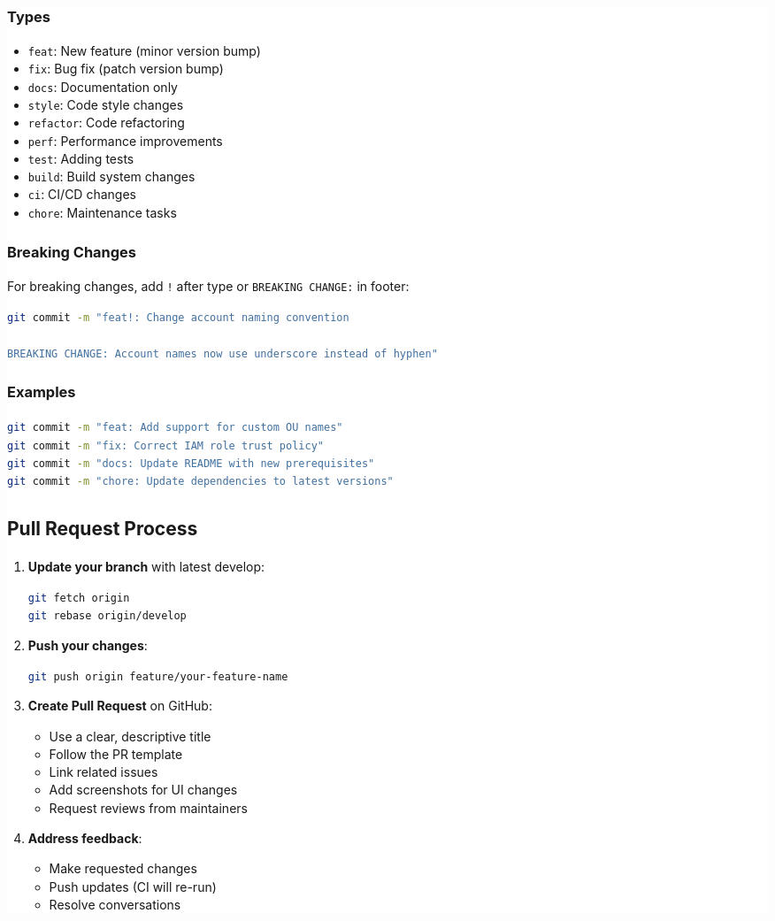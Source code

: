 ### Types

- `feat`: New feature (minor version bump)
- `fix`: Bug fix (patch version bump)
- `docs`: Documentation only
- `style`: Code style changes
- `refactor`: Code refactoring
- `perf`: Performance improvements
- `test`: Adding tests
- `build`: Build system changes
- `ci`: CI/CD changes
- `chore`: Maintenance tasks

### Breaking Changes

For breaking changes, add `!` after type or `BREAKING CHANGE:` in footer:

```bash
git commit -m "feat!: Change account naming convention

BREAKING CHANGE: Account names now use underscore instead of hyphen"
```

### Examples

```bash
git commit -m "feat: Add support for custom OU names"
git commit -m "fix: Correct IAM role trust policy"
git commit -m "docs: Update README with new prerequisites"
git commit -m "chore: Update dependencies to latest versions"
```

## Pull Request Process

1. **Update your branch** with latest develop:
   ```bash
   git fetch origin
   git rebase origin/develop
   ```

2. **Push your changes**:
   ```bash
   git push origin feature/your-feature-name
   ```

3. **Create Pull Request** on GitHub:
   - Use a clear, descriptive title
   - Follow the PR template
   - Link related issues
   - Add screenshots for UI changes
   - Request reviews from maintainers

4. **Address feedback**:
   - Make requested changes
   - Push updates (CI will re-run)
   - Resolve conversations
